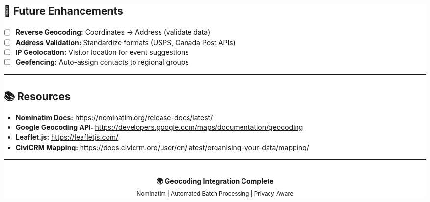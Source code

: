 
## 🔮 Future Enhancements

- [ ] **Reverse Geocoding:** Coordinates → Address (validate data)
- [ ] **Address Validation:** Standardize formats (USPS, Canada Post APIs)
- [ ] **IP Geolocation:** Visitor location for event suggestions
- [ ] **Geofencing:** Auto-assign contacts to regional groups

---

## 📚 Resources

- **Nominatim Docs:** https://nominatim.org/release-docs/latest/
- **Google Geocoding API:** https://developers.google.com/maps/documentation/geocoding
- **Leaflet.js:** https://leafletjs.com/
- **CiviCRM Mapping:** https://docs.civicrm.org/user/en/latest/organising-your-data/mapping/

---

<div align="center">
  <br />
  <strong>🌍 Geocoding Integration Complete</strong>
  <br />
  <sub>Nominatim | Automated Batch Processing | Privacy-Aware</sub>
</div>
